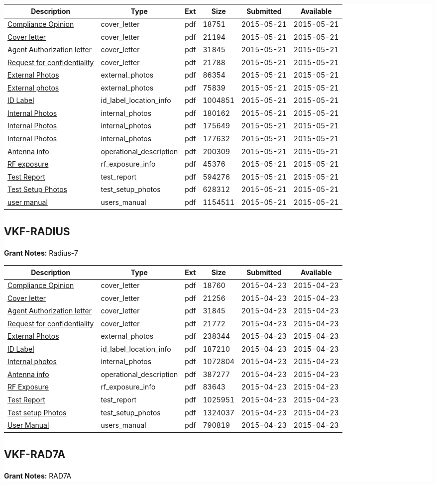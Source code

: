 | Description | Type | Ext | Size | Submitted | Available |
| ----------- | ---- | --- | ---- | --------- | --------- |
| [Compliance Opinion](VKF-MSAT01A/d34b1dffa591cd193a756c7f7d773722/2620889.pdf) | cover_letter | pdf | 18751 | 2015-05-21 | 2015-05-21 |
| [Cover letter](VKF-MSAT01A/d34b1dffa591cd193a756c7f7d773722/2620890.pdf) | cover_letter | pdf | 21194 | 2015-05-21 | 2015-05-21 |
| [Agent Authorization letter](VKF-MSAT01A/d34b1dffa591cd193a756c7f7d773722/2390863.pdf) | cover_letter | pdf | 31845 | 2015-05-21 | 2015-05-21 |
| [Request for confidentiality](VKF-MSAT01A/d34b1dffa591cd193a756c7f7d773722/2620894.pdf) | cover_letter | pdf | 21788 | 2015-05-21 | 2015-05-21 |
| [External Photos](VKF-MSAT01A/d34b1dffa591cd193a756c7f7d773722/2620891.pdf) | external_photos | pdf | 86354 | 2015-05-21 | 2015-05-21 |
| [External photos](VKF-MSAT01A/d34b1dffa591cd193a756c7f7d773722/2620892.pdf) | external_photos | pdf | 75839 | 2015-05-21 | 2015-05-21 |
| [ID Label](VKF-MSAT01A/d34b1dffa591cd193a756c7f7d773722/2620895.pdf) | id_label_location_info | pdf | 1004851 | 2015-05-21 | 2015-05-21 |
| [Internal Photos](VKF-MSAT01A/d34b1dffa591cd193a756c7f7d773722/2620896.pdf) | internal_photos | pdf | 180162 | 2015-05-21 | 2015-05-21 |
| [Internal Photos](VKF-MSAT01A/d34b1dffa591cd193a756c7f7d773722/2620897.pdf) | internal_photos | pdf | 175649 | 2015-05-21 | 2015-05-21 |
| [Internal Photos](VKF-MSAT01A/d34b1dffa591cd193a756c7f7d773722/2620898.pdf) | internal_photos | pdf | 177632 | 2015-05-21 | 2015-05-21 |
| [Antenna info](VKF-MSAT01A/d34b1dffa591cd193a756c7f7d773722/2620887.pdf) | operational_description | pdf | 200309 | 2015-05-21 | 2015-05-21 |
| [RF exposure](VKF-MSAT01A/d34b1dffa591cd193a756c7f7d773722/2620900.pdf) | rf_exposure_info | pdf | 45376 | 2015-05-21 | 2015-05-21 |
| [Test Report](VKF-MSAT01A/d34b1dffa591cd193a756c7f7d773722/2620902.pdf) | test_report | pdf | 594276 | 2015-05-21 | 2015-05-21 |
| [Test Setup Photos](VKF-MSAT01A/d34b1dffa591cd193a756c7f7d773722/2620903.pdf) | test_setup_photos | pdf | 628312 | 2015-05-21 | 2015-05-21 |
| [user manual](VKF-MSAT01A/d34b1dffa591cd193a756c7f7d773722/2620904.pdf) | users_manual | pdf | 1154511 | 2015-05-21 | 2015-05-21 |
## VKF-RADIUS
**Grant Notes:** Radius-7

| Description | Type | Ext | Size | Submitted | Available |
| ----------- | ---- | --- | ---- | --------- | --------- |
| [Compliance Opinion](VKF-RADIUS/f3d5eaa3ee1dd47b14cf3d9145c5b8fb/2594613.pdf) | cover_letter | pdf | 18760 | 2015-04-23 | 2015-04-23 |
| [Cover letter](VKF-RADIUS/f3d5eaa3ee1dd47b14cf3d9145c5b8fb/2594614.pdf) | cover_letter | pdf | 21256 | 2015-04-23 | 2015-04-23 |
| [Agent Authorization letter](VKF-RADIUS/f3d5eaa3ee1dd47b14cf3d9145c5b8fb/2390863.pdf) | cover_letter | pdf | 31845 | 2015-04-23 | 2015-04-23 |
| [Request for confidentiality](VKF-RADIUS/f3d5eaa3ee1dd47b14cf3d9145c5b8fb/2594617.pdf) | cover_letter | pdf | 21772 | 2015-04-23 | 2015-04-23 |
| [External Photos](VKF-RADIUS/f3d5eaa3ee1dd47b14cf3d9145c5b8fb/2594615.pdf) | external_photos | pdf | 238344 | 2015-04-23 | 2015-04-23 |
| [ID Label](VKF-RADIUS/f3d5eaa3ee1dd47b14cf3d9145c5b8fb/2594618.pdf) | id_label_location_info | pdf | 187210 | 2015-04-23 | 2015-04-23 |
| [Internal photos](VKF-RADIUS/f3d5eaa3ee1dd47b14cf3d9145c5b8fb/2594619.pdf) | internal_photos | pdf | 1072804 | 2015-04-23 | 2015-04-23 |
| [Antenna info](VKF-RADIUS/f3d5eaa3ee1dd47b14cf3d9145c5b8fb/2552538.pdf) | operational_description | pdf | 387277 | 2015-04-23 | 2015-04-23 |
| [RF Exposure](VKF-RADIUS/f3d5eaa3ee1dd47b14cf3d9145c5b8fb/2594621.pdf) | rf_exposure_info | pdf | 83643 | 2015-04-23 | 2015-04-23 |
| [Test Report](VKF-RADIUS/f3d5eaa3ee1dd47b14cf3d9145c5b8fb/2594623.pdf) | test_report | pdf | 1025951 | 2015-04-23 | 2015-04-23 |
| [Test setup Photos](VKF-RADIUS/f3d5eaa3ee1dd47b14cf3d9145c5b8fb/2594624.pdf) | test_setup_photos | pdf | 1324037 | 2015-04-23 | 2015-04-23 |
| [User Manual](VKF-RADIUS/f3d5eaa3ee1dd47b14cf3d9145c5b8fb/2594625.pdf) | users_manual | pdf | 790819 | 2015-04-23 | 2015-04-23 |
## VKF-RAD7A
**Grant Notes:** RAD7A
